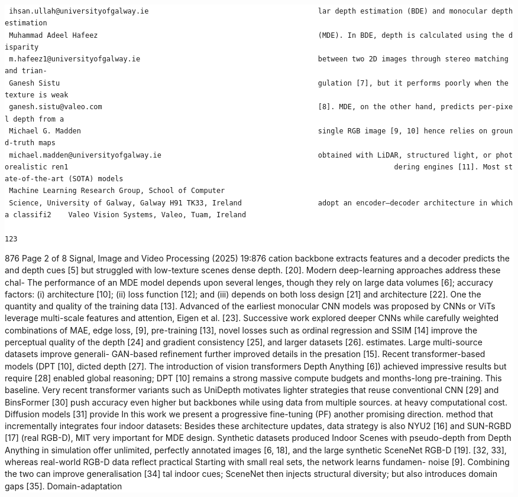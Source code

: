      ihsan.ullah@universityofgalway.ie                                        lar depth estimation (BDE) and monocular depth estimation
     Muhammad Adeel Hafeez                                                    (MDE). In BDE, depth is calculated using the disparity
     m.hafeez1@universityofgalway.ie                                          between two 2D images through stereo matching and trian-
     Ganesh Sistu                                                             gulation [7], but it performs poorly when the texture is weak
     ganesh.sistu@valeo.com                                                   [8]. MDE, on the other hand, predicts per-pixel depth from a
     Michael G. Madden                                                        single RGB image [9, 10] hence relies on ground-truth maps
     michael.madden@universityofgalway.ie                                     obtained with LiDAR, structured light, or photorealistic ren1                                                                             dering engines [11]. Most state-of-the-art (SOTA) models
     Machine Learning Research Group, School of Computer
     Science, University of Galway, Galway H91 TK33, Ireland                  adopt an encoder–decoder architecture in which a classifi2    Valeo Vision Systems, Valeo, Tuam, Ireland
                                                                                                                                123



876   Page 2 of 8                                                                        Signal, Image and Video Processing (2025) 19:876
cation backbone extracts features and a decoder predicts the         and depth cues [5] but struggled with low-texture scenes
dense depth.                                                         [20]. Modern deep-learning approaches address these chal-
    The performance of an MDE model depends upon several             lenges, though they rely on large data volumes [6]; accuracy
factors: (i) architecture [10]; (ii) loss function [12]; and (iii)   depends on both loss design [21] and architecture [22]. One
the quantity and quality of the training data [13]. Advanced         of the earliest monocular CNN models was proposed by
CNNs or ViTs leverage multi-scale features and attention,            Eigen et al. [23]. Successive work explored deeper CNNs
while carefully weighted combinations of MAE, edge loss,             [9], pre-training [13], novel losses such as ordinal regression
and SSIM [14] improve the perceptual quality of the depth            [24] and gradient consistency [25], and larger datasets [26].
estimates. Large multi-source datasets improve generali-             GAN-based refinement further improved details in the presation [15]. Recent transformer-based models (DPT [10],              dicted depth [27]. The introduction of vision transformers
Depth Anything [6]) achieved impressive results but require          [28] enabled global reasoning; DPT [10] remains a strong
massive compute budgets and months-long pre-training. This           baseline. Very recent transformer variants such as UniDepth
motivates lighter strategies that reuse conventional CNN             [29] and BinsFormer [30] push accuracy even higher but
backbones while using data from multiple sources.                    at heavy computational cost. Diffusion models [31] provide
    In this work we present a progressive fine-tuning (PF)           another promising direction.
method that incrementally integrates four indoor datasets:              Besides these architecture updates, data strategy is also
NYU2 [16] and SUN-RGBD [17] (real RGB-D), MIT                        very important for MDE design. Synthetic datasets produced
Indoor Scenes with pseudo-depth from Depth Anything                  in simulation offer unlimited, perfectly annotated images
[6, 18], and the large synthetic SceneNet RGB-D [19].                [32, 33], whereas real-world RGB-D data reflect practical
Starting with small real sets, the network learns fundamen-          noise [9]. Combining the two can improve generalisation [34]
tal indoor cues; SceneNet then injects structural diversity;         but also introduces domain gaps [35]. Domain-adaptation